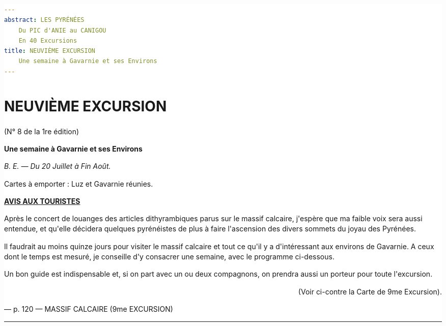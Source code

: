 ```yaml
---
abstract: LES PYRÉNÉES
    Du PIC d'ANIE au CANIGOU
    En 40 Excursions
title: NEUVIÈME EXCURSION
    Une semaine à Gavarnie et ses Environs
---
```


<style>.centre {text-align: center}</style>
<style>.droite {text-align: right}</style>

[//]: # (— p. 119 —)

# NEUVIÈME EXCURSION

(N° 8 de la 1re édition)

__Une semaine à Gavarnie et ses Environs__

_B. E. — Du 20 Juillet à Fin Août._

Cartes à emporter : Luz et Gavarnie réunies.

__<u>AVIS AUX TOURISTES</u>__

Après le concert de louanges des articles dithyrambiques parus
sur le massif calcaire, j'espère que ma faible voix sera aussi
entendue, et qu'elle décidera quelques pyrénéistes de plus à
faire l'ascension des divers sommets du joyau des Pyrénées.

Il faudrait au moins quinze jours pour visiter le massif calcaire 
et tout ce qu'il y a d'intéressant aux environs de Gavarnie. 
A ceux dont le temps est mesuré, je conseille d'y consacrer
une semaine, avec le programme ci-dessous.

Un bon guide est indispensable et, si on part avec un ou deux
compagnons, on prendra aussi un porteur pour toute l'excursion.

<p class="droite">(Voir ci-contre la Carte de 9me Excursion).</p>

<div class="page"/>

— p. 120 — MASSIF CALCAIRE (9me EXCURSION)

****

